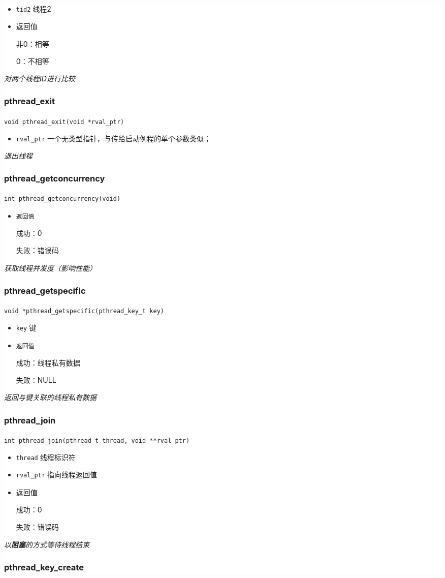 - `tid2` 线程2

- 返回值

  非0：相等

  0：不相等

*对两个线程ID进行比较*

### pthread_exit

`void pthread_exit(void *rval_ptr)`

- `rval_ptr` 一个无类型指针，与传给启动例程的单个参数类似；

*退出线程*

### pthread_getconcurrency

`int pthread_getconcurrency(void)`

- `返回值`

  成功：0

  失败：错误码

*获取线程并发度（影响性能）*

### pthread_getspecific

`void *pthread_getspecific(pthread_key_t key)`

- `key` 键

- `返回值`

  成功：线程私有数据

  失败：NULL

*返回与键关联的线程私有数据*

### pthread_join

`int pthread_join(pthread_t thread, void **rval_ptr)`

- `thread` 线程标识符

- `rval_ptr` 指向线程返回值

- 返回值

  成功：0

  失败：错误码

*以**阻塞**的方式等待线程结束*

### pthread_key_create

